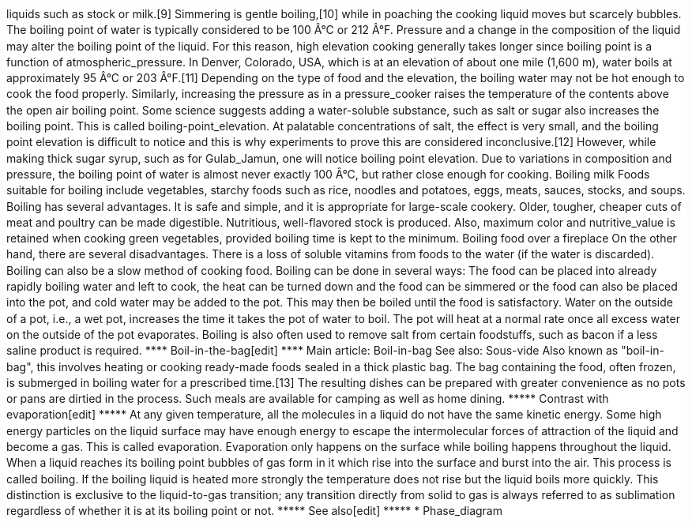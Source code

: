 liquids such as stock or milk.[9] Simmering is gentle boiling,[10] while in
poaching the cooking liquid moves but scarcely bubbles.
The boiling point of water is typically considered to be 100 Â°C or 212 Â°F.
Pressure and a change in the composition of the liquid may alter the boiling
point of the liquid. For this reason, high elevation cooking generally takes
longer since boiling point is a function of atmospheric_pressure. In Denver,
Colorado, USA, which is at an elevation of about one mile (1,600 m), water
boils at approximately 95 Â°C or 203 Â°F.[11] Depending on the type of food and
the elevation, the boiling water may not be hot enough to cook the food
properly. Similarly, increasing the pressure as in a pressure_cooker raises the
temperature of the contents above the open air boiling point.
Some science suggests adding a water-soluble substance, such as salt or sugar
also increases the boiling point. This is called boiling-point_elevation. At
palatable concentrations of salt, the effect is very small, and the boiling
point elevation is difficult to notice and this is why experiments to prove
this are considered inconclusive.[12] However, while making thick sugar syrup,
such as for Gulab_Jamun, one will notice boiling point elevation. Due to
variations in composition and pressure, the boiling point of water is almost
never exactly 100 Â°C, but rather close enough for cooking.
Boiling milk
Foods suitable for boiling include vegetables, starchy foods such as rice,
noodles and potatoes, eggs, meats, sauces, stocks, and soups.
Boiling has several advantages. It is safe and simple, and it is appropriate
for large-scale cookery. Older, tougher, cheaper cuts of meat and poultry can
be made digestible. Nutritious, well-flavored stock is produced. Also, maximum
color and nutritive_value is retained when cooking green vegetables, provided
boiling time is kept to the minimum.
Boiling food over a fireplace
On the other hand, there are several disadvantages. There is a loss of soluble
vitamins from foods to the water (if the water is discarded). Boiling can also
be a slow method of cooking food.
Boiling can be done in several ways: The food can be placed into already
rapidly boiling water and left to cook, the heat can be turned down and the
food can be simmered or the food can also be placed into the pot, and cold
water may be added to the pot. This may then be boiled until the food is
satisfactory.
Water on the outside of a pot, i.e., a wet pot, increases the time it takes the
pot of water to boil. The pot will heat at a normal rate once all excess water
on the outside of the pot evaporates.
Boiling is also often used to remove salt from certain foodstuffs, such as
bacon if a less saline product is required.
**** Boil-in-the-bag[edit] ****
Main article: Boil-in-bag
See also: Sous-vide
Also known as "boil-in-bag", this involves heating or cooking ready-made foods
sealed in a thick plastic bag. The bag containing the food, often frozen, is
submerged in boiling water for a prescribed time.[13] The resulting dishes can
be prepared with greater convenience as no pots or pans are dirtied in the
process. Such meals are available for camping as well as home dining.
***** Contrast with evaporation[edit] *****
At any given temperature, all the molecules in a liquid do not have the same
kinetic energy. Some high energy particles on the liquid surface may have
enough energy to escape the intermolecular forces of attraction of the liquid
and become a gas. This is called evaporation.
Evaporation only happens on the surface while boiling happens throughout the
liquid. When a liquid reaches its boiling point bubbles of gas form in it which
rise into the surface and burst into the air. This process is called boiling.
If the boiling liquid is heated more strongly the temperature does not rise but
the liquid boils more quickly.
This distinction is exclusive to the liquid-to-gas transition; any transition
directly from solid to gas is always referred to as sublimation regardless of
whether it is at its boiling point or not.
***** See also[edit] *****
    * Phase_diagram